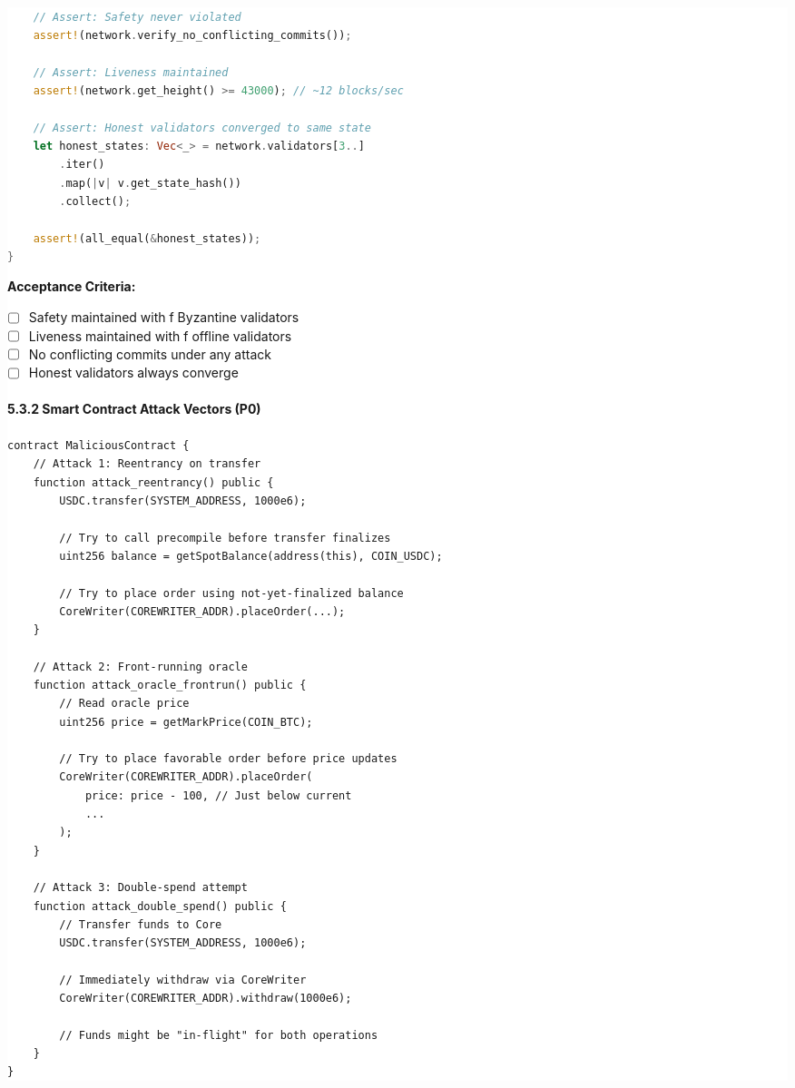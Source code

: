 ```rust
    // Assert: Safety never violated
    assert!(network.verify_no_conflicting_commits());
    
    // Assert: Liveness maintained
    assert!(network.get_height() >= 43000); // ~12 blocks/sec
    
    // Assert: Honest validators converged to same state
    let honest_states: Vec<_> = network.validators[3..]
        .iter()
        .map(|v| v.get_state_hash())
        .collect();
    
    assert!(all_equal(&honest_states));
}
```

**Acceptance Criteria:**
- [ ] Safety maintained with f Byzantine validators
- [ ] Liveness maintained with f offline validators
- [ ] No conflicting commits under any attack
- [ ] Honest validators always converge

#### **5.3.2 Smart Contract Attack Vectors (P0)**

```solidity
contract MaliciousContract {
    // Attack 1: Reentrancy on transfer
    function attack_reentrancy() public {
        USDC.transfer(SYSTEM_ADDRESS, 1000e6);
        
        // Try to call precompile before transfer finalizes
        uint256 balance = getSpotBalance(address(this), COIN_USDC);
        
        // Try to place order using not-yet-finalized balance
        CoreWriter(COREWRITER_ADDR).placeOrder(...);
    }
    
    // Attack 2: Front-running oracle
    function attack_oracle_frontrun() public {
        // Read oracle price
        uint256 price = getMarkPrice(COIN_BTC);
        
        // Try to place favorable order before price updates
        CoreWriter(COREWRITER_ADDR).placeOrder(
            price: price - 100, // Just below current
            ...
        );
    }
    
    // Attack 3: Double-spend attempt
    function attack_double_spend() public {
        // Transfer funds to Core
        USDC.transfer(SYSTEM_ADDRESS, 1000e6);
        
        // Immediately withdraw via CoreWriter
        CoreWriter(COREWRITER_ADDR).withdraw(1000e6);
        
        // Funds might be "in-flight" for both operations
    }
}
```
